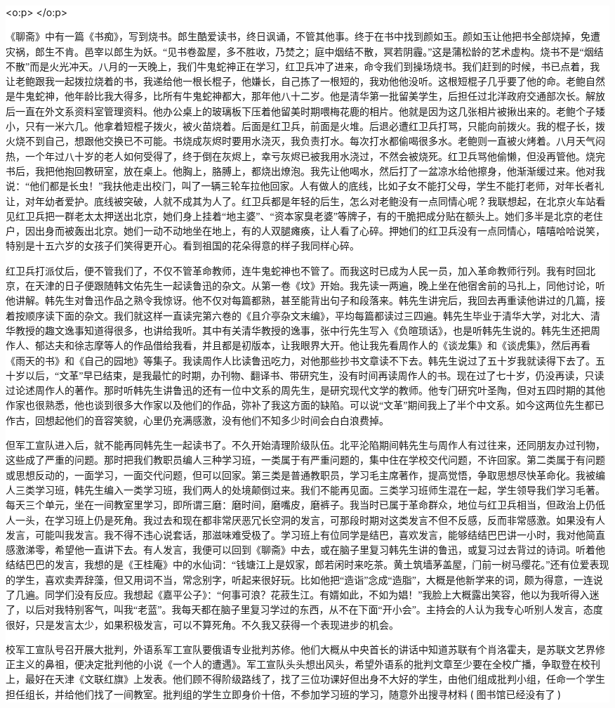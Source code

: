   <o:p>
  </o:p>
 </p>
 <p class="MsoNormal">
  <span lang="ZH-CN" style='font-family:宋体;mso-ascii-font-family:
"Times New Roman"'>
   《聊斋》中有一篇《书痴》，写到烧书。郎生酷爱读书，终日讽诵，不管其他事。终于在书中找到颜如玉。颜如玉让他把书全部烧掉，免遭灾祸，郎生不肯。邑宰以郎生为妖。“见书卷盈屋，多不胜收，乃焚之；庭中烟结不散，冥若阴霾。”这是蒲松龄的艺术虚构。烧书不是“烟结不散”而是火光冲天。八月的一天晚上，我们牛鬼蛇神正在学习，红卫兵冲了进来，命令我们到操场烧书。我们赶到的时候，书已点着，我让老鲍跟我一起拨拉烧着的书，我递给他一根长棍子，他嫌长，自己拣了一根短的，我劝他他没听。这根短棍子几乎要了他的命。老鲍自然是牛鬼蛇神，他年龄比我大得多，比所有牛鬼蛇神都大，那年他八十二岁。他是清华第一批留美学生，后担任过北洋政府交通部次长。解放后一直在外文系资料室管理资料。他办公桌上的玻璃板下压着他留美时期喂梅花鹿的相片。他就是因为这几张相片被揪出来的。老鲍个子矮小，只有一米六几。他拿着短棍子拨火，被火苗烧着。后面是红卫兵，前面是火堆。后退必遭红卫兵打骂，只能向前拨火。我的棍子长，拨火烧不到自己，想跟他交换已不可能。书烧成灰烬时要用水浇灭，我负责打水。每次打水都偷喝很多水。老鲍则一直被火烤着。八月天气闷热，一个年过八十岁的老人如何受得了，终于倒在灰烬上，幸亏灰烬已被我用水浇过，不然会被烧死。红卫兵骂他偷懒，但没再管他。烧完书后，我把他抱回教研室，放在桌上。他胸上，胳膊上，都烧出燎泡。我先让他喝水，然后打了一盆凉水给他擦身，他渐渐缓过来。他对我说：“他们都是长虫！”我扶他走出校门，叫了一辆三轮车拉他回家。人有做人的底线，比如子女不能打父母，学生不能打老师，对年长者礼让，对年幼者爱护。底线被突破，人就不成其为人了。红卫兵都是年轻的后生，怎么对老鲍没有一点同情心呢
  </span>
  ?
  <span lang="ZH-CN" style='font-family:宋体;mso-ascii-font-family:"Times New Roman"'>
   我联想起，在北京火车站看见红卫兵把一群老太太押送出北京，她们身上挂着“地主婆”、“资本家臭老婆”等牌子，有的干脆把成分贴在额头上。她们多半是北京的老住户，因出身而被轰出北京。她们一动不动地坐在地上，有的人双腿瘫痪，让人看了心碎。押她们的红卫兵没有一点同情心，嘻嘻哈哈说笑，特别是十五六岁的女孩子们笑得更开心。看到祖国的花朵得意的样子我同样心碎。
  </span>
  <o:p>
  </o:p>
 </p>
 <p class="MsoNormal">
  <span lang="ZH-CN" style='font-family:宋体;mso-ascii-font-family:
"Times New Roman"'>
   红卫兵打派仗后，便不管我们了，不仅不管革命教师，连牛鬼蛇神也不管了。而我这时已成为人民一员，加入革命教师行列。我有时回北京，在天津的日子便跟随韩文佑先生一起读鲁迅的杂文。从第一卷《坟》开始。我先读一两遍，晚上坐在他宿舍前的马扎上，同他讨论，听他讲解。韩先生对鲁迅作品之熟令我惊讶。他不仅对每篇都熟，甚至能背出句子和段落来。韩先生讲完后，我回去再重读他讲过的几篇，接着按顺序读下面的杂文。我们就这样一直读完第六卷的《且介亭杂文末编》，平均每篇都读过三四遍。韩先生毕业于清华大学，对北大、清华教授的趣文逸事知道得很多，也讲给我听。其中有关清华教授的逸事，张中行先生写入《负暄琐话》，也是听韩先生说的。韩先生还把周作人、郁达夫和徐志摩等人的作品借给我看，并且都是初版本，让我眼界大开。他让我先看周作人的《谈龙集》和《谈虎集》，然后再看《雨天的书》和《自己的园地》等集子。我读周作人比读鲁迅吃力，对他那些抄书文章读不下去。韩先生说过了五十岁我就读得下去了。五十岁以后，“文革”早已结束，是我最忙的时期，办刊物、翻译书、带研究生，没有时间再读周作人的书。现在过了七十岁，仍没再读，只读过论述周作人的著作。那时听韩先生讲鲁迅的还有一位中文系的周先生，是研究现代文学的教师。他专门研究叶圣陶，但对五四时期的其他作家也很熟悉，他也谈到很多大作家以及他们的作品，弥补了我这方面的缺陷。可以说“文革”期间我上了半个中文系。如今这两位先生都已作古，回想起他们的音容笑貌，心里仍充满感激，没有他们不知多少时间会白白浪费掉。
  </span>
  <o:p>
  </o:p>
 </p>
 <p class="MsoNormal">
  <span lang="ZH-CN" style='font-family:宋体;mso-ascii-font-family:
"Times New Roman"'>
   但军工宣队进入后，就不能再同韩先生一起读书了。不久开始清理阶级队伍。北平沦陷期间韩先生与周作人有过往来，还同朋友办过刊物，这些成了严重的问题。那时把我们教职员编人三种学习班，一类属于有严重问题的，集中住在学校交代问题，不许回家。第二类属于有问题或思想反动的，一面学习，一面交代问题，但可以回家。第三类是普通教职员，学习毛主席著作，提高觉悟，争取思想尽快革命化。我被编人三类学习班，韩先生编入一类学习班，我们两人的处境颠倒过来。我们不能再见面。三类学习班师生混在一起，学生领导我们学习毛著。每天三个单元，坐在一间教室里学习，即所谓三磨：磨时间，磨嘴皮，磨裤子。我当时已属于革命群众，地位与红卫兵相当，但政治上仍低人一头，在学习班上仍是死角。我过去和现在都非常厌恶冗长空洞的发言，可那段时期对这类发言不但不反感，反而非常感激。如果没有人发言，可能叫我发言。我不得不违心说套话，那滋味难受极了。学习班上有位同学是结巴，喜欢发言，能够结结巴巴讲一小时，我对他简直感激涕零，希望他一直讲下去。有人发言，我便可以回到《聊斋》中去，或在脑子里复习韩先生讲的鲁迅，或复习过去背过的诗词。听着他结结巴巴的发言，我想的是《王桂庵》中的水仙词：“钱塘江上是奴家，郎若闲时来吃茶。黄土筑墙茅盖屋，门前一树马缨花。”还有位爱表现的学生，喜欢卖弄辞藻，但又用词不当，常念别字，听起来很好玩。比如他把“造诣”念成“造脂”，大概是他新学来的词，颇为得意，一连说了几遍。同学们没有反应。我想起《嘉平公子》：“何事可浪？花菽生江。有婿如此，不如为娼！”我脸上大概露出笑容，他以为我听得入迷了，以后对我特别客气，叫我“老蓝”。我每天都在脑子里复习学过的东西，从不在下面“开小会”。主持会的人认为我专心听别人发言，态度很好，只是发言太少，如果积极发言，可以不算死角。不久我又获得一个表现进步的机会。
  </span>
  <o:p>
  </o:p>
 </p>
 <p class="MsoNormal">
  <span lang="ZH-CN" style='font-family:宋体;mso-ascii-font-family:
"Times New Roman"'>
   校军工宣队号召开展大批判，外语系军工宣队要俄语专业批判苏修。他们大概从中央首长的讲话中知道苏联有个肖洛霍夫，是苏联文艺界修正主义的鼻祖，便决定批判他的小说《一个人的遭遇》。军工宣队头头想出风头，希望外语系的批判文章至少要在全校广播，争取登在校刊上，最好在天津《文联红旗》上发表。他们顾不得阶级路线了，找了三位功课好但出身不大好的学生，由他们组成批判小组，任命一个学生担任组长，并给他们找了一间教室。批判组的学生立即身价十倍，不参加学习班的学习，随意外出搜寻材料
  </span>
  (
  <span lang="ZH-CN" style='font-family:宋体;mso-ascii-font-family:"Times New Roman"'>
   图书馆已经没有了
  </span>
  )